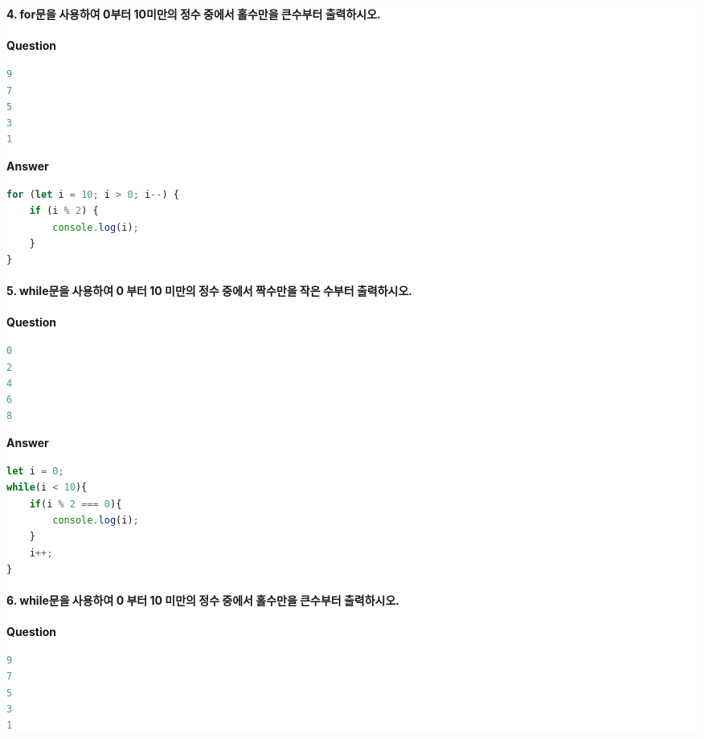 #### 4. for문을 사용하여 0부터 10미만의 정수 중에서 홀수만을 큰수부터 출력하시오.

**Question**

```javascript
9
7
5
3
1
```

**Answer**

```javascript
for (let i = 10; i > 0; i--) {
    if (i % 2) {
        console.log(i);
    }
}
```

####  5. while문을 사용하여 0 부터 10 미만의 정수 중에서 짝수만을 작은 수부터 출력하시오.

**Question**

```javascript
0
2
4
6
8
```

**Answer**

````javascript
let i = 0;
while(i < 10){
    if(i % 2 === 0){
        console.log(i);
    }
    i++;
}
````

#### 6. while문을 사용하여 0 부터 10 미만의 정수 중에서 홀수만을 큰수부터 출력하시오.

**Question**

```javascript
9
7
5
3
1
```
